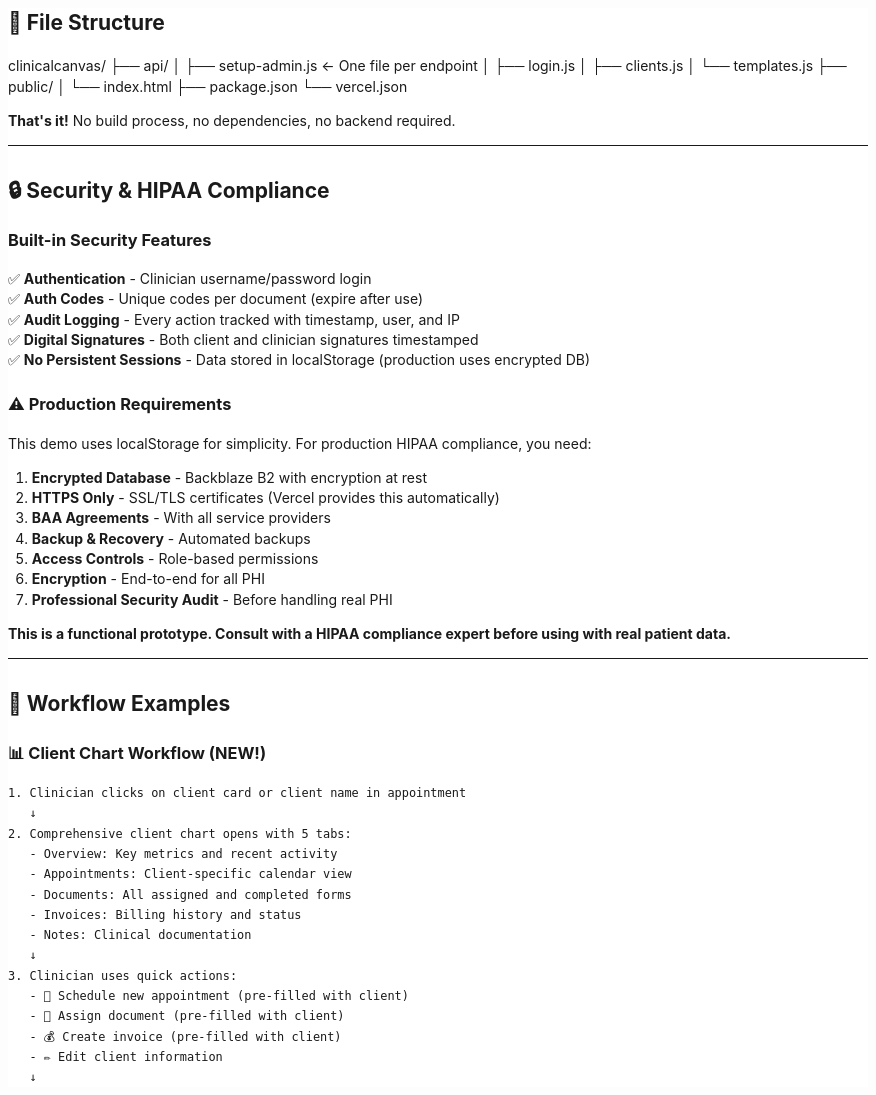 
## 📁 File Structure

clinicalcanvas/
├── api/
│   ├── setup-admin.js      ← One file per endpoint
│   ├── login.js
│   ├── clients.js
│   └── templates.js
├── public/
│   └── index.html
├── package.json
└── vercel.json

**That's it!** No build process, no dependencies, no backend required.

---

## 🔒 Security & HIPAA Compliance

### Built-in Security Features

✅ **Authentication** - Clinician username/password login  
✅ **Auth Codes** - Unique codes per document (expire after use)  
✅ **Audit Logging** - Every action tracked with timestamp, user, and IP  
✅ **Digital Signatures** - Both client and clinician signatures timestamped  
✅ **No Persistent Sessions** - Data stored in localStorage (production uses encrypted DB)  

### ⚠️ Production Requirements

This demo uses localStorage for simplicity. For production HIPAA compliance, you need:

1. **Encrypted Database** - Backblaze B2 with encryption at rest
2. **HTTPS Only** - SSL/TLS certificates (Vercel provides this automatically)
3. **BAA Agreements** - With all service providers
4. **Backup & Recovery** - Automated backups
5. **Access Controls** - Role-based permissions
6. **Encryption** - End-to-end for all PHI
7. **Professional Security Audit** - Before handling real PHI

**This is a functional prototype. Consult with a HIPAA compliance expert before using with real patient data.**

---

## 🎯 Workflow Examples

### 📊 Client Chart Workflow (NEW!)

```
1. Clinician clicks on client card or client name in appointment
   ↓
2. Comprehensive client chart opens with 5 tabs:
   - Overview: Key metrics and recent activity
   - Appointments: Client-specific calendar view
   - Documents: All assigned and completed forms
   - Invoices: Billing history and status
   - Notes: Clinical documentation
   ↓
3. Clinician uses quick actions:
   - 📅 Schedule new appointment (pre-filled with client)
   - 📄 Assign document (pre-filled with client)
   - 💰 Create invoice (pre-filled with client)
   - ✏️ Edit client information
   ↓
```